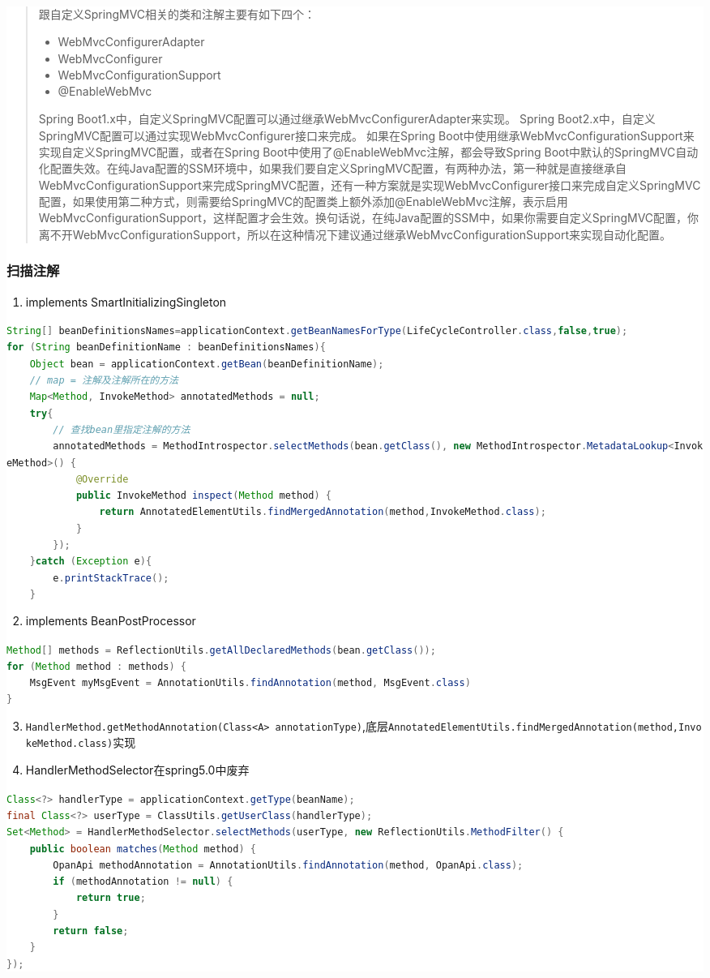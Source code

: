 > 跟自定义SpringMVC相关的类和注解主要有如下四个：
> - WebMvcConfigurerAdapter
> - WebMvcConfigurer
> - WebMvcConfigurationSupport
> - @EnableWebMvc
> 
> Spring Boot1.x中，自定义SpringMVC配置可以通过继承WebMvcConfigurerAdapter来实现。
> Spring Boot2.x中，自定义SpringMVC配置可以通过实现WebMvcConfigurer接口来完成。
> 如果在Spring Boot中使用继承WebMvcConfigurationSupport来实现自定义SpringMVC配置，或者在Spring Boot中使用了@EnableWebMvc注解，都会导致Spring Boot中默认的SpringMVC自动化配置失效。在纯Java配置的SSM环境中，如果我们要自定义SpringMVC配置，有两种办法，第一种就是直接继承自WebMvcConfigurationSupport来完成SpringMVC配置，还有一种方案就是实现WebMvcConfigurer接口来完成自定义SpringMVC配置，如果使用第二种方式，则需要给SpringMVC的配置类上额外添加@EnableWebMvc注解，表示启用WebMvcConfigurationSupport，这样配置才会生效。换句话说，在纯Java配置的SSM中，如果你需要自定义SpringMVC配置，你离不开WebMvcConfigurationSupport，所以在这种情况下建议通过继承WebMvcConfigurationSupport来实现自动化配置。


### 扫描注解

1. implements SmartInitializingSingleton

```java
String[] beanDefinitionsNames=applicationContext.getBeanNamesForType(LifeCycleController.class,false,true);
for (String beanDefinitionName : beanDefinitionsNames){
	Object bean = applicationContext.getBean(beanDefinitionName);
    // map = 注解及注解所在的方法
    Map<Method, InvokeMethod> annotatedMethods = null;
    try{
        // 查找bean里指定注解的方法
        annotatedMethods = MethodIntrospector.selectMethods(bean.getClass(), new MethodIntrospector.MetadataLookup<InvokeMethod>() {
            @Override
            public InvokeMethod inspect(Method method) {
                return AnnotatedElementUtils.findMergedAnnotation(method,InvokeMethod.class);
            }
        });
    }catch (Exception e){
        e.printStackTrace();
    }
```

2. implements BeanPostProcessor

```java
Method[] methods = ReflectionUtils.getAllDeclaredMethods(bean.getClass());
for (Method method : methods) {
    MsgEvent myMsgEvent = AnnotationUtils.findAnnotation(method, MsgEvent.class)
}
```
3. `HandlerMethod.getMethodAnnotation(Class<A> annotationType)`,底层`AnnotatedElementUtils.findMergedAnnotation(method,InvokeMethod.class)`实现

4. HandlerMethodSelector在spring5.0中废弃
```java
Class<?> handlerType = applicationContext.getType(beanName);
final Class<?> userType = ClassUtils.getUserClass(handlerType);
Set<Method> = HandlerMethodSelector.selectMethods(userType, new ReflectionUtils.MethodFilter() {
	public boolean matches(Method method) {
    	OpanApi methodAnnotation = AnnotationUtils.findAnnotation(method, OpanApi.class);
        if (methodAnnotation != null) {
            return true;
        }
        return false;
    }
});

```
